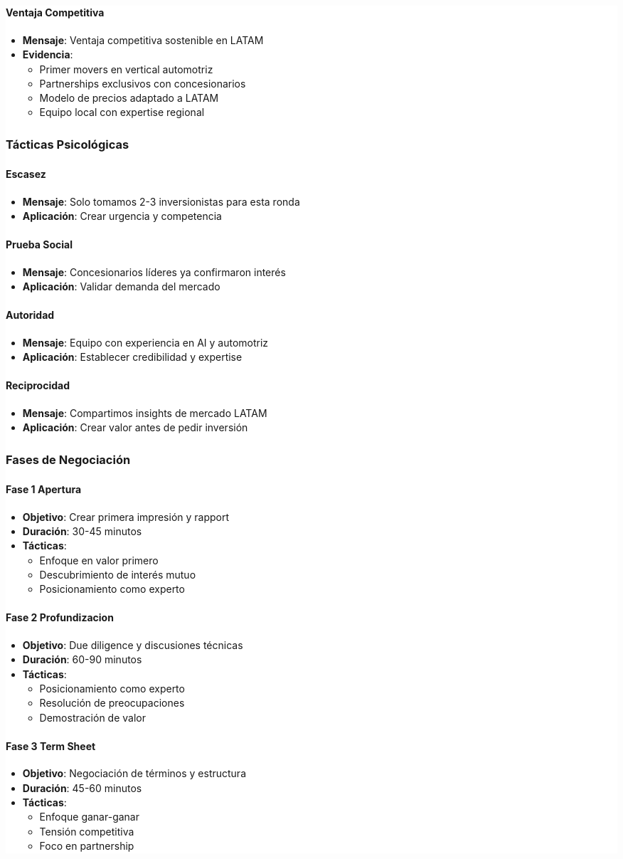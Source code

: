 #### Ventaja Competitiva
- **Mensaje**: Ventaja competitiva sostenible en LATAM
- **Evidencia**:
  - Primer movers en vertical automotriz
  - Partnerships exclusivos con concesionarios
  - Modelo de precios adaptado a LATAM
  - Equipo local con expertise regional


### Tácticas Psicológicas

#### Escasez
- **Mensaje**: Solo tomamos 2-3 inversionistas para esta ronda
- **Aplicación**: Crear urgencia y competencia

#### Prueba Social
- **Mensaje**: Concesionarios líderes ya confirmaron interés
- **Aplicación**: Validar demanda del mercado

#### Autoridad
- **Mensaje**: Equipo con experiencia en AI y automotriz
- **Aplicación**: Establecer credibilidad y expertise

#### Reciprocidad
- **Mensaje**: Compartimos insights de mercado LATAM
- **Aplicación**: Crear valor antes de pedir inversión


### Fases de Negociación

#### Fase 1 Apertura
- **Objetivo**: Crear primera impresión y rapport
- **Duración**: 30-45 minutos
- **Tácticas**:
  - Enfoque en valor primero
  - Descubrimiento de interés mutuo
  - Posicionamiento como experto

#### Fase 2 Profundizacion
- **Objetivo**: Due diligence y discusiones técnicas
- **Duración**: 60-90 minutos
- **Tácticas**:
  - Posicionamiento como experto
  - Resolución de preocupaciones
  - Demostración de valor

#### Fase 3 Term Sheet
- **Objetivo**: Negociación de términos y estructura
- **Duración**: 45-60 minutos
- **Tácticas**:
  - Enfoque ganar-ganar
  - Tensión competitiva
  - Foco en partnership
